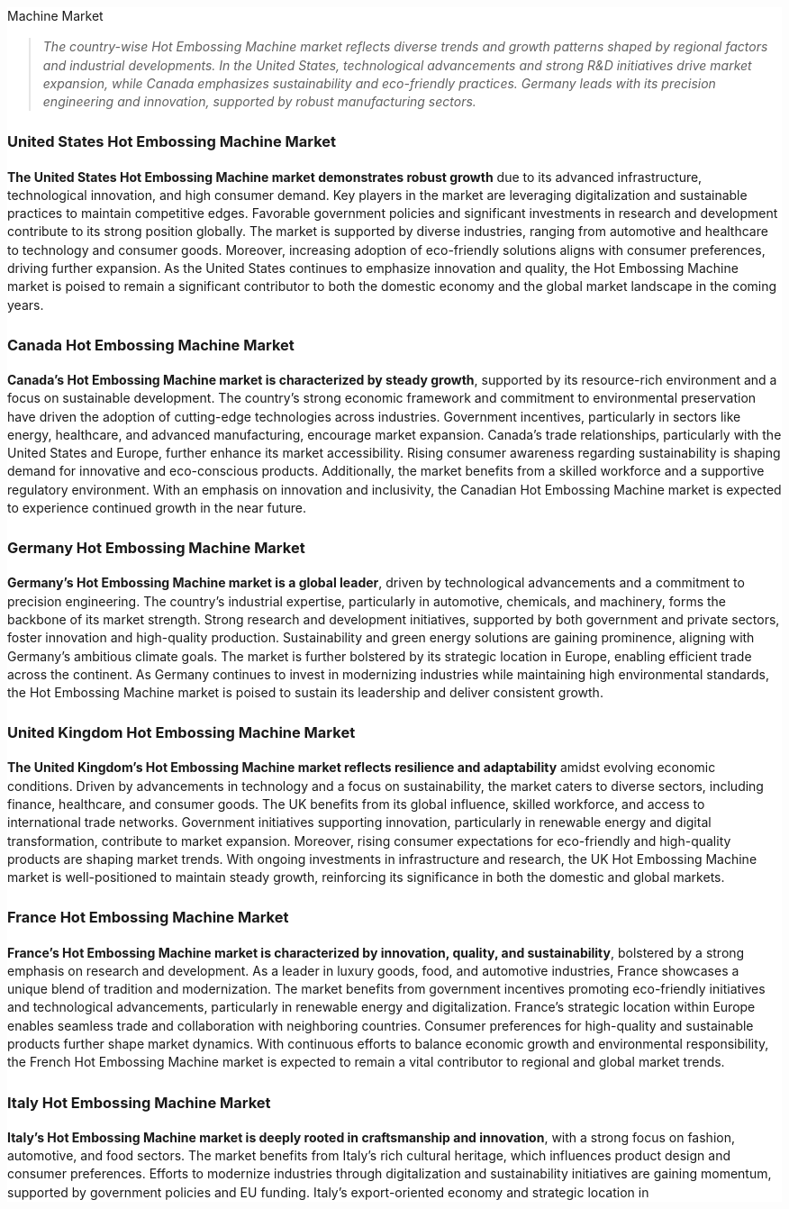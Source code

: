 Machine Market<br /></span></h1><blockquote><p><em><span class="">The country-wise Hot Embossing Machine market reflects diverse trends and growth patterns shaped by regional factors and industrial developments. In the United States, technological advancements and strong R&amp;D initiatives drive market expansion, while Canada emphasizes sustainability and eco-friendly practices. Germany leads with its precision engineering and innovation, supported by robust manufacturing sectors.</span></em></p></blockquote><h3><strong>United States Hot Embossing Machine Market</strong></h3><p><strong>The United States Hot Embossing Machine market demonstrates robust growth</strong> due to its advanced infrastructure, technological innovation, and high consumer demand. Key players in the market are leveraging digitalization and sustainable practices to maintain competitive edges. Favorable government policies and significant investments in research and development contribute to its strong position globally. The market is supported by diverse industries, ranging from automotive and healthcare to technology and consumer goods. Moreover, increasing adoption of eco-friendly solutions aligns with consumer preferences, driving further expansion. As the United States continues to emphasize innovation and quality, the Hot Embossing Machine market is poised to remain a significant contributor to both the domestic economy and the global market landscape in the coming years.</p><h3><strong>Canada Hot Embossing Machine Market</strong></h3><p><strong>Canada&rsquo;s Hot Embossing Machine market is characterized by steady growth</strong>, supported by its resource-rich environment and a focus on sustainable development. The country&rsquo;s strong economic framework and commitment to environmental preservation have driven the adoption of cutting-edge technologies across industries. Government incentives, particularly in sectors like energy, healthcare, and advanced manufacturing, encourage market expansion. Canada&rsquo;s trade relationships, particularly with the United States and Europe, further enhance its market accessibility. Rising consumer awareness regarding sustainability is shaping demand for innovative and eco-conscious products. Additionally, the market benefits from a skilled workforce and a supportive regulatory environment. With an emphasis on innovation and inclusivity, the Canadian Hot Embossing Machine market is expected to experience continued growth in the near future.</p><h3><strong>Germany Hot Embossing Machine Market</strong></h3><p><strong>Germany&rsquo;s Hot Embossing Machine market is a global leader</strong>, driven by technological advancements and a commitment to precision engineering. The country&rsquo;s industrial expertise, particularly in automotive, chemicals, and machinery, forms the backbone of its market strength. Strong research and development initiatives, supported by both government and private sectors, foster innovation and high-quality production. Sustainability and green energy solutions are gaining prominence, aligning with Germany&rsquo;s ambitious climate goals. The market is further bolstered by its strategic location in Europe, enabling efficient trade across the continent. As Germany continues to invest in modernizing industries while maintaining high environmental standards, the Hot Embossing Machine market is poised to sustain its leadership and deliver consistent growth.</p><h3><strong>United Kingdom Hot Embossing Machine Market</strong></h3><p><strong>The United Kingdom&rsquo;s Hot Embossing Machine market reflects resilience and adaptability</strong> amidst evolving economic conditions. Driven by advancements in technology and a focus on sustainability, the market caters to diverse sectors, including finance, healthcare, and consumer goods. The UK benefits from its global influence, skilled workforce, and access to international trade networks. Government initiatives supporting innovation, particularly in renewable energy and digital transformation, contribute to market expansion. Moreover, rising consumer expectations for eco-friendly and high-quality products are shaping market trends. With ongoing investments in infrastructure and research, the UK Hot Embossing Machine market is well-positioned to maintain steady growth, reinforcing its significance in both the domestic and global markets.</p><h3><strong>France Hot Embossing Machine Market</strong></h3><p><strong>France&rsquo;s Hot Embossing Machine market is characterized by innovation, quality, and sustainability</strong>, bolstered by a strong emphasis on research and development. As a leader in luxury goods, food, and automotive industries, France showcases a unique blend of tradition and modernization. The market benefits from government incentives promoting eco-friendly initiatives and technological advancements, particularly in renewable energy and digitalization. France&rsquo;s strategic location within Europe enables seamless trade and collaboration with neighboring countries. Consumer preferences for high-quality and sustainable products further shape market dynamics. With continuous efforts to balance economic growth and environmental responsibility, the French Hot Embossing Machine market is expected to remain a vital contributor to regional and global market trends.</p><h3><strong>Italy Hot Embossing Machine Market</strong></h3><p><strong>Italy&rsquo;s Hot Embossing Machine market is deeply rooted in craftsmanship and innovation</strong>, with a strong focus on fashion, automotive, and food sectors. The market benefits from Italy&rsquo;s rich cultural heritage, which influences product design and consumer preferences. Efforts to modernize industries through digitalization and sustainability initiatives are gaining momentum, supported by government policies and EU funding. Italy&rsquo;s export-oriented economy and strategic location in